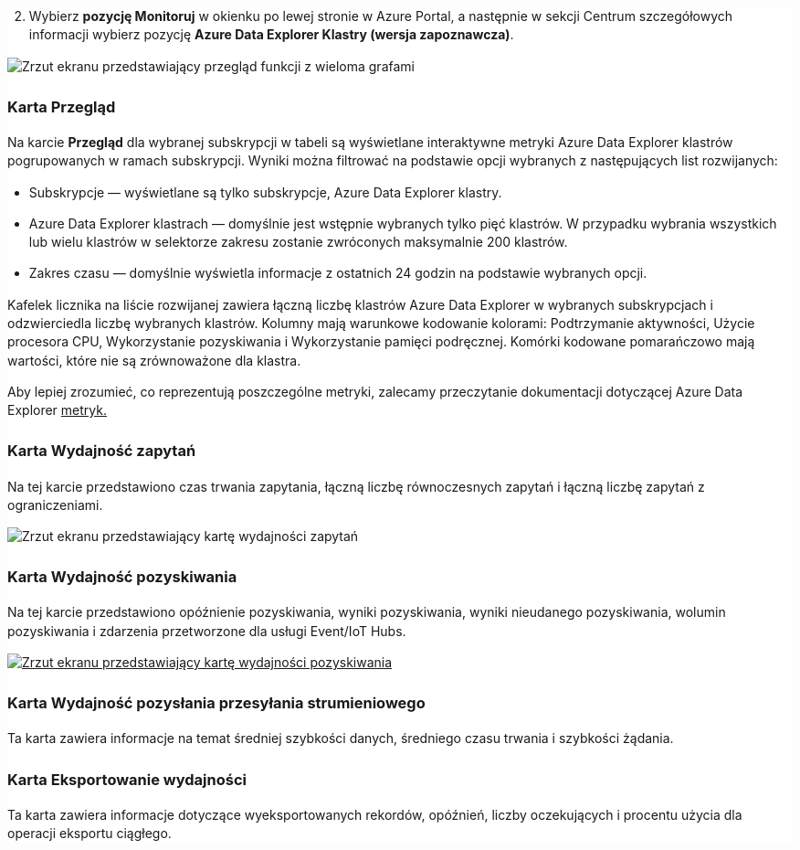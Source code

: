 2. Wybierz **pozycję Monitoruj** w okienku po lewej stronie w Azure Portal, a następnie w sekcji Centrum szczegółowych informacji wybierz pozycję **Azure Data Explorer Klastry (wersja zapoznawcza)**.

![Zrzut ekranu przedstawiający przegląd funkcji z wieloma grafami](./media/data-explorer/insights-hub.png)

### <a name="overview-tab"></a>Karta Przegląd

Na karcie **Przegląd** dla wybranej subskrypcji w tabeli są wyświetlane interaktywne metryki Azure Data Explorer klastrów pogrupowanych w ramach subskrypcji. Wyniki można filtrować na podstawie opcji wybranych z następujących list rozwijanych:

* Subskrypcje — wyświetlane są tylko subskrypcje, Azure Data Explorer klastry.

* Azure Data Explorer klastrach — domyślnie jest wstępnie wybranych tylko pięć klastrów. W przypadku wybrania wszystkich lub wielu klastrów w selektorze zakresu zostanie zwróconych maksymalnie 200 klastrów.

* Zakres czasu — domyślnie wyświetla informacje z ostatnich 24 godzin na podstawie wybranych opcji.

Kafelek licznika na liście rozwijanej zawiera łączną liczbę klastrów Azure Data Explorer w wybranych subskrypcjach i odzwierciedla liczbę wybranych klastrów. Kolumny mają warunkowe kodowanie kolorami: Podtrzymanie aktywności, Użycie procesora CPU, Wykorzystanie pozyskiwania i Wykorzystanie pamięci podręcznej. Komórki kodowane pomarańczowo mają wartości, które nie są zrównoważone dla klastra. 

Aby lepiej zrozumieć, co reprezentują poszczególne metryki, zalecamy przeczytanie dokumentacji dotyczącej Azure Data Explorer [metryk.](/azure/data-explorer/using-metrics#cluster-metrics)

### <a name="query-performance-tab"></a>Karta Wydajność zapytań

Na tej karcie przedstawiono czas trwania zapytania, łączną liczbę równoczesnych zapytań i łączną liczbę zapytań z ograniczeniami.

![Zrzut ekranu przedstawiający kartę wydajności zapytań](./media/data-explorer/query-performance.png)

### <a name="ingestion-performance-tab"></a>Karta Wydajność pozyskiwania

Na tej karcie przedstawiono opóźnienie pozyskiwania, wyniki pozyskiwania, wyniki nieudanego pozyskiwania, wolumin pozyskiwania i zdarzenia przetworzone dla usługi Event/IoT Hubs.

[![Zrzut ekranu przedstawiający kartę wydajności pozyskiwania](./media/data-explorer/ingestion-performance.png)](./media/data-explorer/ingestion-performance.png#lightbox)

### <a name="streaming-ingest-performance-tab"></a>Karta Wydajność pozysłania przesyłania strumieniowego

Ta karta zawiera informacje na temat średniej szybkości danych, średniego czasu trwania i szybkości żądania.

### <a name="export-performance-tab"></a>Karta Eksportowanie wydajności

Ta karta zawiera informacje dotyczące wyeksportowanych rekordów, opóźnień, liczby oczekujących i procentu użycia dla operacji eksportu ciągłego.
